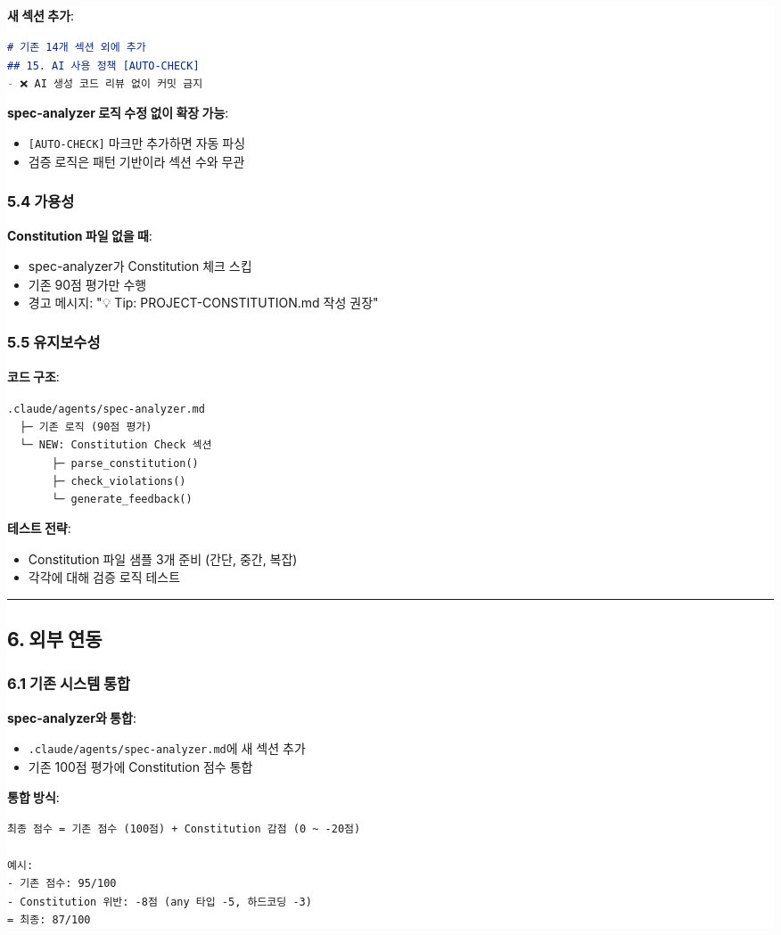 **새 섹션 추가**:
```markdown
# 기존 14개 섹션 외에 추가
## 15. AI 사용 정책 [AUTO-CHECK]
- ❌ AI 생성 코드 리뷰 없이 커밋 금지
```

**spec-analyzer 로직 수정 없이 확장 가능**:
- `[AUTO-CHECK]` 마크만 추가하면 자동 파싱
- 검증 로직은 패턴 기반이라 섹션 수와 무관

### 5.4 가용성

**Constitution 파일 없을 때**:
- spec-analyzer가 Constitution 체크 스킵
- 기존 90점 평가만 수행
- 경고 메시지: "💡 Tip: PROJECT-CONSTITUTION.md 작성 권장"

### 5.5 유지보수성

**코드 구조**:
```
.claude/agents/spec-analyzer.md
  ├─ 기존 로직 (90점 평가)
  └─ NEW: Constitution Check 섹션
       ├─ parse_constitution()
       ├─ check_violations()
       └─ generate_feedback()
```

**테스트 전략**:
- Constitution 파일 샘플 3개 준비 (간단, 중간, 복잡)
- 각각에 대해 검증 로직 테스트

---

## 6. 외부 연동

### 6.1 기존 시스템 통합

**spec-analyzer와 통합**:
- `.claude/agents/spec-analyzer.md`에 새 섹션 추가
- 기존 100점 평가에 Constitution 점수 통합

**통합 방식**:
```
최종 점수 = 기존 점수 (100점) + Constitution 감점 (0 ~ -20점)

예시:
- 기존 점수: 95/100
- Constitution 위반: -8점 (any 타입 -5, 하드코딩 -3)
= 최종: 87/100
```
